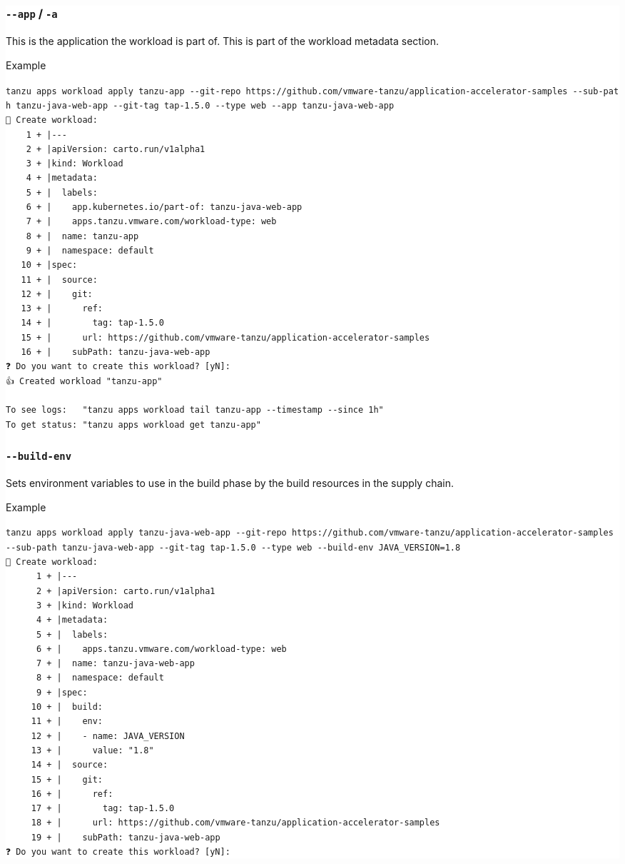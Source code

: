 ### <a id="apply-app"></a> `--app` / `-a`

This is the application the workload is part of. This is part of the workload metadata section.

Example

```console
tanzu apps workload apply tanzu-app --git-repo https://github.com/vmware-tanzu/application-accelerator-samples --sub-path tanzu-java-web-app --git-tag tap-1.5.0 --type web --app tanzu-java-web-app
🔎 Create workload:
    1 + |---
    2 + |apiVersion: carto.run/v1alpha1
    3 + |kind: Workload
    4 + |metadata:
    5 + |  labels:
    6 + |    app.kubernetes.io/part-of: tanzu-java-web-app
    7 + |    apps.tanzu.vmware.com/workload-type: web
    8 + |  name: tanzu-app
    9 + |  namespace: default
   10 + |spec:
   11 + |  source:
   12 + |    git:
   13 + |      ref:
   14 + |        tag: tap-1.5.0
   15 + |      url: https://github.com/vmware-tanzu/application-accelerator-samples
   16 + |    subPath: tanzu-java-web-app
❓ Do you want to create this workload? [yN]:
👍 Created workload "tanzu-app"

To see logs:   "tanzu apps workload tail tanzu-app --timestamp --since 1h"
To get status: "tanzu apps workload get tanzu-app"

```

### <a id="apply-build-env"></a> `--build-env`

Sets environment variables to use in the build phase by the build resources in the supply
chain.

Example

```console
tanzu apps workload apply tanzu-java-web-app --git-repo https://github.com/vmware-tanzu/application-accelerator-samples --sub-path tanzu-java-web-app --git-tag tap-1.5.0 --type web --build-env JAVA_VERSION=1.8
🔎 Create workload:
      1 + |---
      2 + |apiVersion: carto.run/v1alpha1
      3 + |kind: Workload
      4 + |metadata:
      5 + |  labels:
      6 + |    apps.tanzu.vmware.com/workload-type: web
      7 + |  name: tanzu-java-web-app
      8 + |  namespace: default
      9 + |spec:
     10 + |  build:
     11 + |    env:
     12 + |    - name: JAVA_VERSION
     13 + |      value: "1.8"
     14 + |  source:
     15 + |    git:
     16 + |      ref:
     17 + |        tag: tap-1.5.0
     18 + |      url: https://github.com/vmware-tanzu/application-accelerator-samples
     19 + |    subPath: tanzu-java-web-app
❓ Do you want to create this workload? [yN]:
```